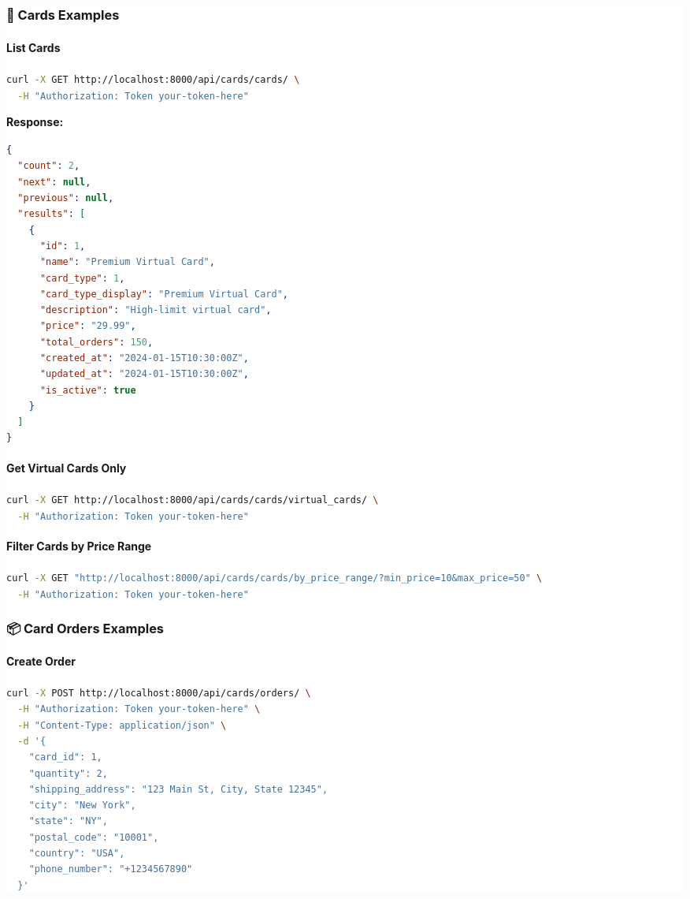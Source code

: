 ### 🎴 Cards Examples

#### List Cards
```bash
curl -X GET http://localhost:8000/api/cards/cards/ \
  -H "Authorization: Token your-token-here"
```

**Response:**
```json
{
  "count": 2,
  "next": null,
  "previous": null,
  "results": [
    {
      "id": 1,
      "name": "Premium Virtual Card",
      "card_type": 1,
      "card_type_display": "Premium Virtual Card",
      "description": "High-limit virtual card",
      "price": "29.99",
      "total_orders": 150,
      "created_at": "2024-01-15T10:30:00Z",
      "updated_at": "2024-01-15T10:30:00Z",
      "is_active": true
    }
  ]
}
```

#### Get Virtual Cards Only
```bash
curl -X GET http://localhost:8000/api/cards/cards/virtual_cards/ \
  -H "Authorization: Token your-token-here"
```

#### Filter Cards by Price Range
```bash
curl -X GET "http://localhost:8000/api/cards/cards/by_price_range/?min_price=10&max_price=50" \
  -H "Authorization: Token your-token-here"
```

### 📦 Card Orders Examples

#### Create Order
```bash
curl -X POST http://localhost:8000/api/cards/orders/ \
  -H "Authorization: Token your-token-here" \
  -H "Content-Type: application/json" \
  -d '{
    "card_id": 1,
    "quantity": 2,
    "shipping_address": "123 Main St, City, State 12345",
    "city": "New York",
    "state": "NY",
    "postal_code": "10001",
    "country": "USA",
    "phone_number": "+1234567890"
  }'
```

